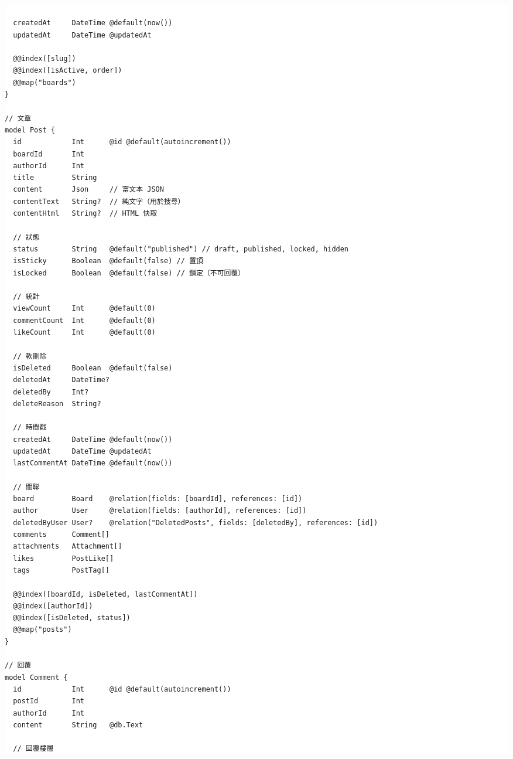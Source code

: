```prisma
  
  createdAt     DateTime @default(now())
  updatedAt     DateTime @updatedAt
  
  @@index([slug])
  @@index([isActive, order])
  @@map("boards")
}

// 文章
model Post {
  id            Int      @id @default(autoincrement())
  boardId       Int
  authorId      Int
  title         String
  content       Json     // 富文本 JSON
  contentText   String?  // 純文字（用於搜尋）
  contentHtml   String?  // HTML 快取
  
  // 狀態
  status        String   @default("published") // draft, published, locked, hidden
  isSticky      Boolean  @default(false) // 置頂
  isLocked      Boolean  @default(false) // 鎖定（不可回覆）
  
  // 統計
  viewCount     Int      @default(0)
  commentCount  Int      @default(0)
  likeCount     Int      @default(0)
  
  // 軟刪除
  isDeleted     Boolean  @default(false)
  deletedAt     DateTime?
  deletedBy     Int?
  deleteReason  String?
  
  // 時間戳
  createdAt     DateTime @default(now())
  updatedAt     DateTime @updatedAt
  lastCommentAt DateTime @default(now())
  
  // 關聯
  board         Board    @relation(fields: [boardId], references: [id])
  author        User     @relation(fields: [authorId], references: [id])
  deletedByUser User?    @relation("DeletedPosts", fields: [deletedBy], references: [id])
  comments      Comment[]
  attachments   Attachment[]
  likes         PostLike[]
  tags          PostTag[]
  
  @@index([boardId, isDeleted, lastCommentAt])
  @@index([authorId])
  @@index([isDeleted, status])
  @@map("posts")
}

// 回覆
model Comment {
  id            Int      @id @default(autoincrement())
  postId        Int
  authorId      Int
  content       String   @db.Text
  
  // 回覆樓層
```